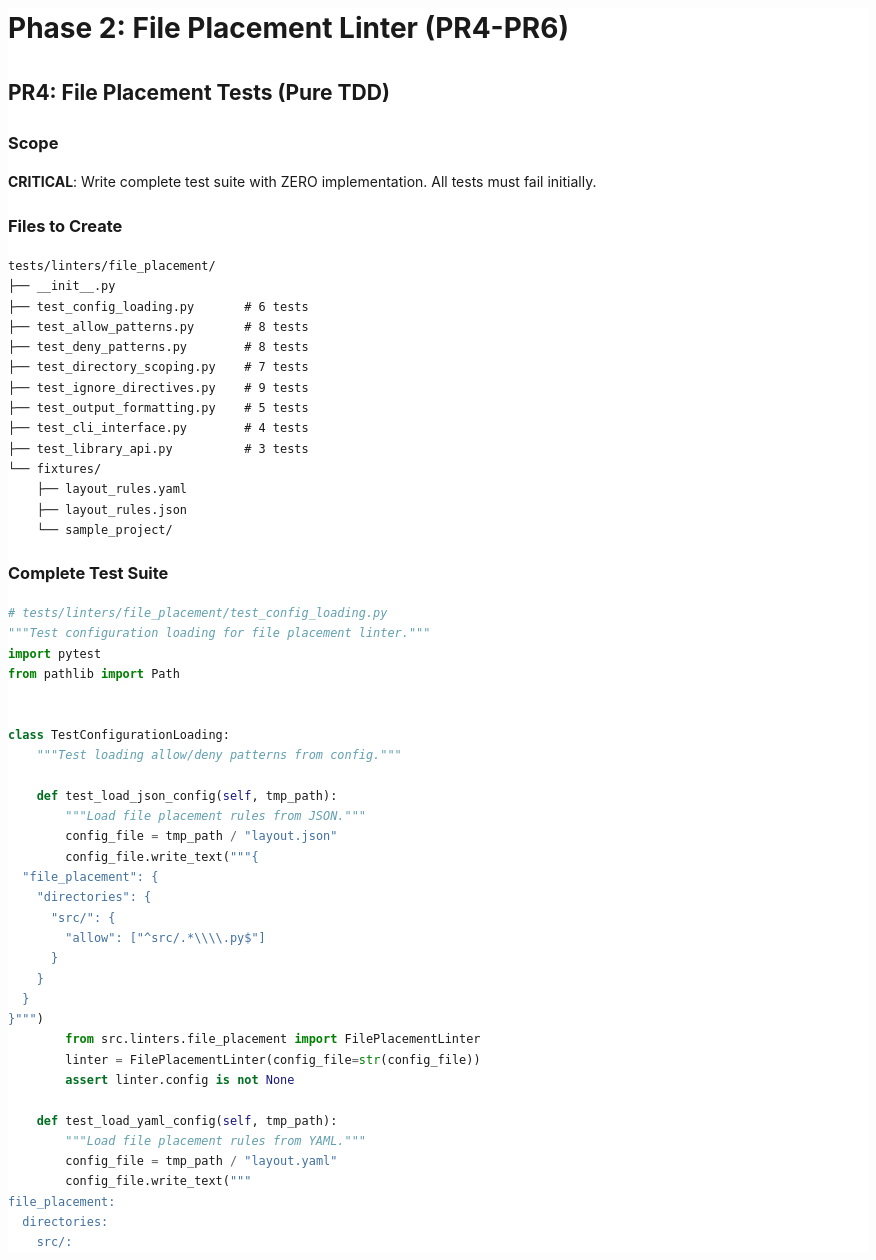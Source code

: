 
# Phase 2: File Placement Linter (PR4-PR6)

## PR4: File Placement Tests (Pure TDD)

### Scope
**CRITICAL**: Write complete test suite with ZERO implementation. All tests must fail initially.

### Files to Create

```
tests/linters/file_placement/
├── __init__.py
├── test_config_loading.py       # 6 tests
├── test_allow_patterns.py       # 8 tests
├── test_deny_patterns.py        # 8 tests
├── test_directory_scoping.py    # 7 tests
├── test_ignore_directives.py    # 9 tests
├── test_output_formatting.py    # 5 tests
├── test_cli_interface.py        # 4 tests
├── test_library_api.py          # 3 tests
└── fixtures/
    ├── layout_rules.yaml
    ├── layout_rules.json
    └── sample_project/
```

### Complete Test Suite

```python
# tests/linters/file_placement/test_config_loading.py
"""Test configuration loading for file placement linter."""
import pytest
from pathlib import Path


class TestConfigurationLoading:
    """Test loading allow/deny patterns from config."""

    def test_load_json_config(self, tmp_path):
        """Load file placement rules from JSON."""
        config_file = tmp_path / "layout.json"
        config_file.write_text("""{
  "file_placement": {
    "directories": {
      "src/": {
        "allow": ["^src/.*\\\\.py$"]
      }
    }
  }
}""")
        from src.linters.file_placement import FilePlacementLinter
        linter = FilePlacementLinter(config_file=str(config_file))
        assert linter.config is not None

    def test_load_yaml_config(self, tmp_path):
        """Load file placement rules from YAML."""
        config_file = tmp_path / "layout.yaml"
        config_file.write_text("""
file_placement:
  directories:
    src/:
```